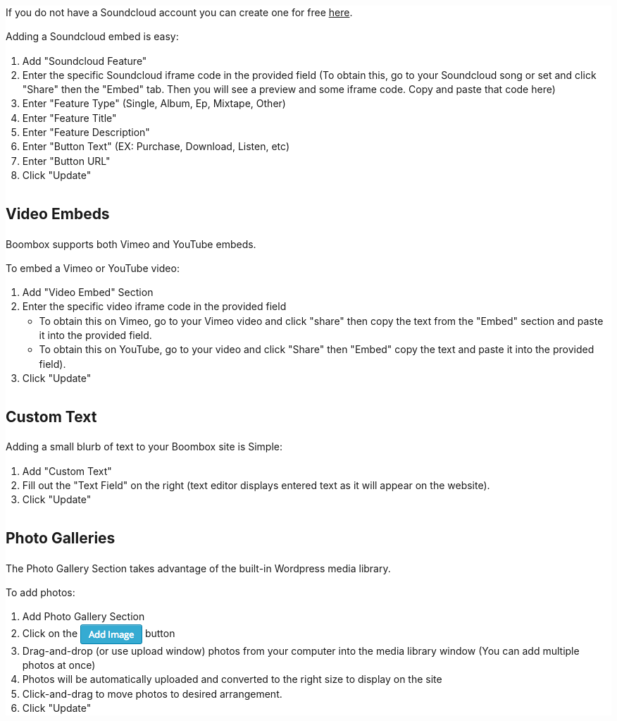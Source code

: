 If you do not have a Soundcloud account you can create one for free [here](https://soundcloud.com/signup).

Adding a Soundcloud embed is easy:

1. Add "Soundcloud Feature"
2. Enter the specific Soundcloud iframe code in the provided field (To obtain this, go to your Soundcloud song or set and click "Share" then the "Embed" tab. Then you will see a preview and some iframe code. Copy and paste that code here)
3. Enter "Feature Type" (Single, Album, Ep, Mixtape, Other)
4. Enter "Feature Title"
5. Enter "Feature Description"
6. Enter "Button Text" (EX: Purchase, Download, Listen, etc)
7. Enter "Button URL"
8. Click "Update"


Video Embeds
------------
Boombox supports both Vimeo and YouTube embeds.

To embed a Vimeo or YouTube video:

1. Add "Video Embed" Section
2. Enter the specific video iframe code in the provided field
    - To obtain this on Vimeo, go to your Vimeo video and click "share" then copy the text from the "Embed" section and paste it into the provided field.
    - To obtain this on YouTube, go to your video and click "Share" then "Embed" copy the text and paste it into the provided field).
3. Click "Update"


Custom Text
-----------
Adding a small blurb of text to your Boombox site is Simple:

1. Add "Custom Text"
2. Fill out the "Text Field" on the right (text editor displays entered text as it will appear on the website).
3. Click "Update"

Photo Galleries
---------------
The Photo Gallery Section takes advantage of the built-in Wordpress media library.

To add photos:

1. Add Photo Gallery Section
2. Click on the <img src="assets/add_img_btn.png" alt="Add Image" style="vertical-align:middle;" /> button
3. Drag-and-drop (or use upload window) photos from your computer into the media library window (You can add multiple photos at once)
4. Photos will be automatically uploaded and converted to the right size to display on the site
5. Click-and-drag to move photos to desired arrangement.
6. Click "Update"
